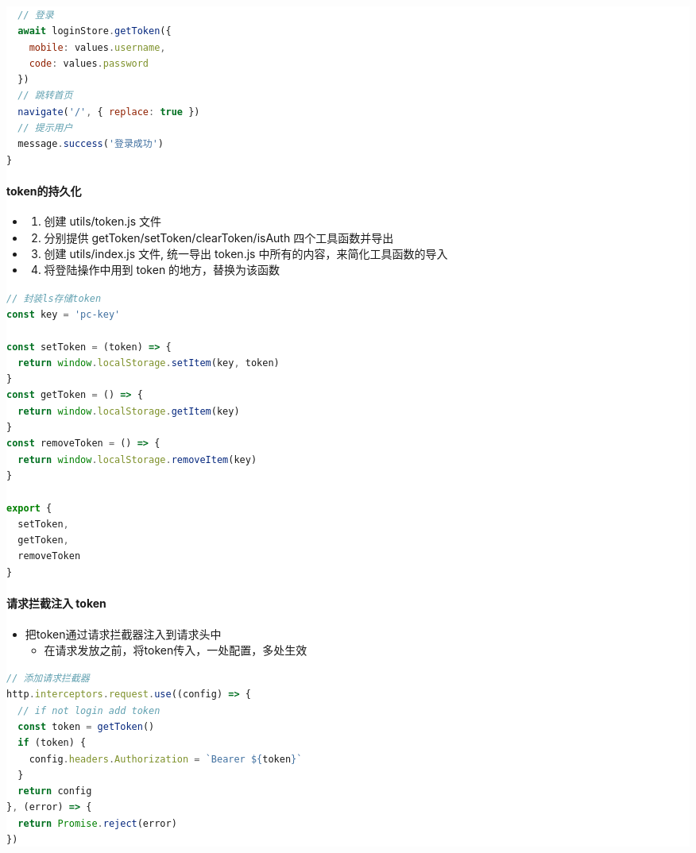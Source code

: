 ```javascript
  // 登录
  await loginStore.getToken({
    mobile: values.username,
    code: values.password
  })
  // 跳转首页
  navigate('/', { replace: true })
  // 提示用户
  message.success('登录成功')
}
```
#### token的持久化
- 1. 创建 utils/token.js 文件
- 2. 分别提供 getToken/setToken/clearToken/isAuth 四个工具函数并导出
- 3. 创建 utils/index.js 文件, 统一导出 token.js 中所有的内容，来简化工具函数的导入
- 4. 将登陆操作中用到 token 的地方，替换为该函数
```javascript
// 封装ls存储token
const key = 'pc-key'

const setToken = (token) => {
  return window.localStorage.setItem(key, token)
}
const getToken = () => {
  return window.localStorage.getItem(key)
}
const removeToken = () => {
  return window.localStorage.removeItem(key)
}

export {
  setToken,
  getToken,
  removeToken
}
```

#### 请求拦截注入 token
- 把token通过请求拦截器注入到请求头中
  - 在请求发放之前，将token传入，一处配置，多处生效
```javascript
// 添加请求拦截器
http.interceptors.request.use((config) => {
  // if not login add token
  const token = getToken()
  if (token) {
    config.headers.Authorization = `Bearer ${token}`
  }
  return config
}, (error) => {
  return Promise.reject(error)
})
```

